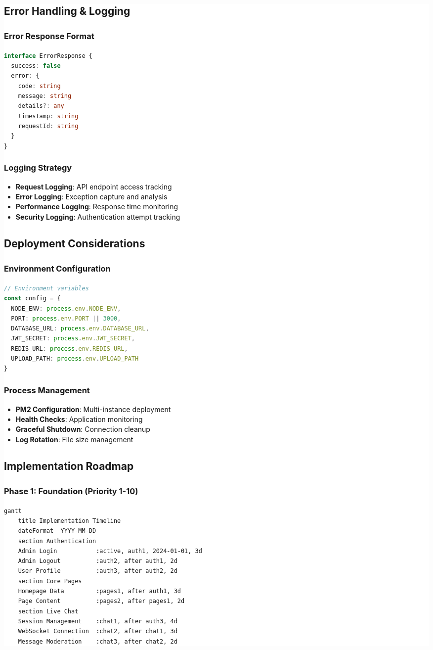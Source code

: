 ## Error Handling & Logging

### Error Response Format
```typescript
interface ErrorResponse {
  success: false
  error: {
    code: string
    message: string
    details?: any
    timestamp: string
    requestId: string
  }
}
```

### Logging Strategy
- **Request Logging**: API endpoint access tracking
- **Error Logging**: Exception capture and analysis
- **Performance Logging**: Response time monitoring
- **Security Logging**: Authentication attempt tracking

## Deployment Considerations

### Environment Configuration
```typescript
// Environment variables
const config = {
  NODE_ENV: process.env.NODE_ENV,
  PORT: process.env.PORT || 3000,
  DATABASE_URL: process.env.DATABASE_URL,
  JWT_SECRET: process.env.JWT_SECRET,
  REDIS_URL: process.env.REDIS_URL,
  UPLOAD_PATH: process.env.UPLOAD_PATH
}
```

### Process Management
- **PM2 Configuration**: Multi-instance deployment
- **Health Checks**: Application monitoring
- **Graceful Shutdown**: Connection cleanup
- **Log Rotation**: File size management

## Implementation Roadmap

### Phase 1: Foundation (Priority 1-10)
```mermaid
gantt
    title Implementation Timeline
    dateFormat  YYYY-MM-DD
    section Authentication
    Admin Login           :active, auth1, 2024-01-01, 3d
    Admin Logout          :auth2, after auth1, 2d
    User Profile          :auth3, after auth2, 2d
    section Core Pages
    Homepage Data         :pages1, after auth1, 3d
    Page Content          :pages2, after pages1, 2d
    section Live Chat
    Session Management    :chat1, after auth3, 4d
    WebSocket Connection  :chat2, after chat1, 3d
    Message Moderation    :chat3, after chat2, 2d
```